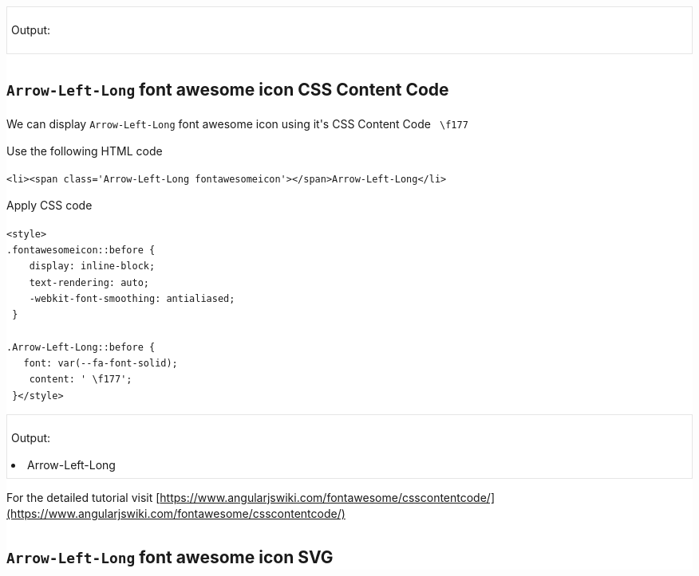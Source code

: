 <div style='border:1px solid rgba(0,0,0,.1);margin-bottom:10px;padding:5px;'>
<p>Output:</p>


<i class='fas fa-arrow-left-long'></i>

</div>


## `Arrow-Left-Long` font awesome icon CSS Content Code 

We can display `Arrow-Left-Long` font awesome icon using it's CSS Content Code ` \f177` 

Use the following HTML code 

```
<li><span class='Arrow-Left-Long fontawesomeicon'></span>Arrow-Left-Long</li>
```

Apply CSS code 

```
<style> 
.fontawesomeicon::before {
    display: inline-block;
    text-rendering: auto;
    -webkit-font-smoothing: antialiased;
 }

.Arrow-Left-Long::before {
   font: var(--fa-font-solid);
    content: ' \f177';
 }</style>
```

<div style='border:1px solid rgba(0,0,0,.1);margin-bottom:10px;padding:5px;'>
<p>Output:</p>
<style> 
.fontawesomeicon::before {
    display: inline-block;
    text-rendering: auto;
    -webkit-font-smoothing: antialiased;
 }

.Arrow-Left-Long::before {
   font: var(--fa-font-solid);
    content: ' \f177';
 }</style>

<li><span class='Arrow-Left-Long fontawesomeicon'></span>Arrow-Left-Long</li>
</div>

For the detailed tutorial visit
[https://www.angularjswiki.com/fontawesome/csscontentcode/](https://www.angularjswiki.com/fontawesome/csscontentcode/)

## `Arrow-Left-Long` font awesome icon SVG 
